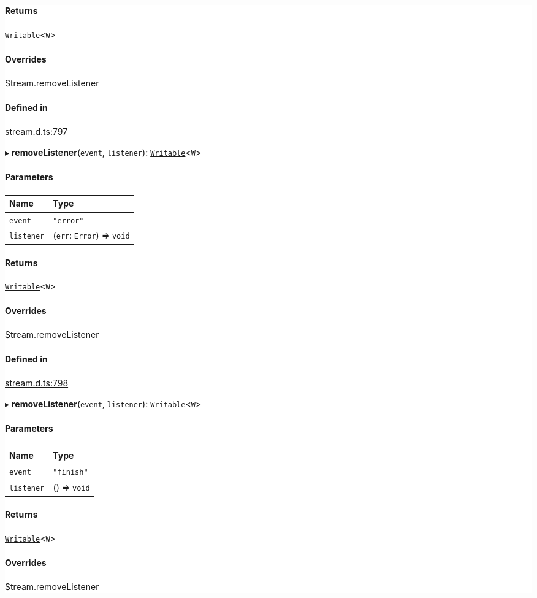 #### Returns

[`Writable`](https://github.com/oven-sh/bun-types/blob/master/api-docs/classes/stream_.Writable.md)<`W`\>

#### Overrides

Stream.removeListener

#### Defined in

[stream.d.ts:797](https://github.com/valgaze/bun-types/blob/6f8dbf8/stream.d.ts#L797)

▸ **removeListener**(`event`, `listener`): [`Writable`](https://github.com/oven-sh/bun-types/blob/master/api-docs/classes/stream_.Writable.md)<`W`\>

#### Parameters

| Name | Type |
| :------ | :------ |
| `event` | ``"error"`` |
| `listener` | (`err`: `Error`) => `void` |

#### Returns

[`Writable`](https://github.com/oven-sh/bun-types/blob/master/api-docs/classes/stream_.Writable.md)<`W`\>

#### Overrides

Stream.removeListener

#### Defined in

[stream.d.ts:798](https://github.com/valgaze/bun-types/blob/6f8dbf8/stream.d.ts#L798)

▸ **removeListener**(`event`, `listener`): [`Writable`](https://github.com/oven-sh/bun-types/blob/master/api-docs/classes/stream_.Writable.md)<`W`\>

#### Parameters

| Name | Type |
| :------ | :------ |
| `event` | ``"finish"`` |
| `listener` | () => `void` |

#### Returns

[`Writable`](https://github.com/oven-sh/bun-types/blob/master/api-docs/classes/stream_.Writable.md)<`W`\>

#### Overrides

Stream.removeListener
